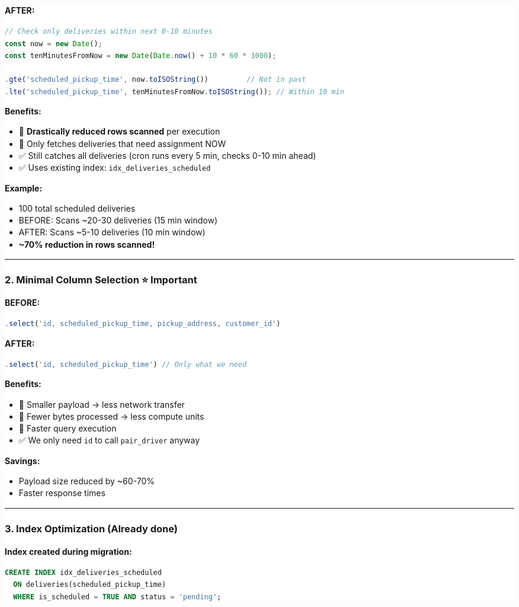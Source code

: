 **AFTER:**
```typescript
// Check only deliveries within next 0-10 minutes
const now = new Date();
const tenMinutesFromNow = new Date(Date.now() + 10 * 60 * 1000);

.gte('scheduled_pickup_time', now.toISOString())         // Not in past
.lte('scheduled_pickup_time', tenMinutesFromNow.toISOString()); // Within 10 min
```

**Benefits:**
- 🔻 **Drastically reduced rows scanned** per execution
- 🔻 Only fetches deliveries that need assignment NOW
- ✅ Still catches all deliveries (cron runs every 5 min, checks 0-10 min ahead)
- ✅ Uses existing index: `idx_deliveries_scheduled`

**Example:**
- 100 total scheduled deliveries
- BEFORE: Scans ~20-30 deliveries (15 min window)
- AFTER: Scans ~5-10 deliveries (10 min window)
- **~70% reduction in rows scanned!**

---

### 2. **Minimal Column Selection** ⭐ Important

**BEFORE:**
```typescript
.select('id, scheduled_pickup_time, pickup_address, customer_id')
```

**AFTER:**
```typescript
.select('id, scheduled_pickup_time') // Only what we need
```

**Benefits:**
- 🔻 Smaller payload → less network transfer
- 🔻 Fewer bytes processed → less compute units
- 🔻 Faster query execution
- ✅ We only need `id` to call `pair_driver` anyway

**Savings:**
- Payload size reduced by ~60-70%
- Faster response times

---

### 3. **Index Optimization** (Already done)

**Index created during migration:**
```sql
CREATE INDEX idx_deliveries_scheduled 
  ON deliveries(scheduled_pickup_time) 
  WHERE is_scheduled = TRUE AND status = 'pending';
```

